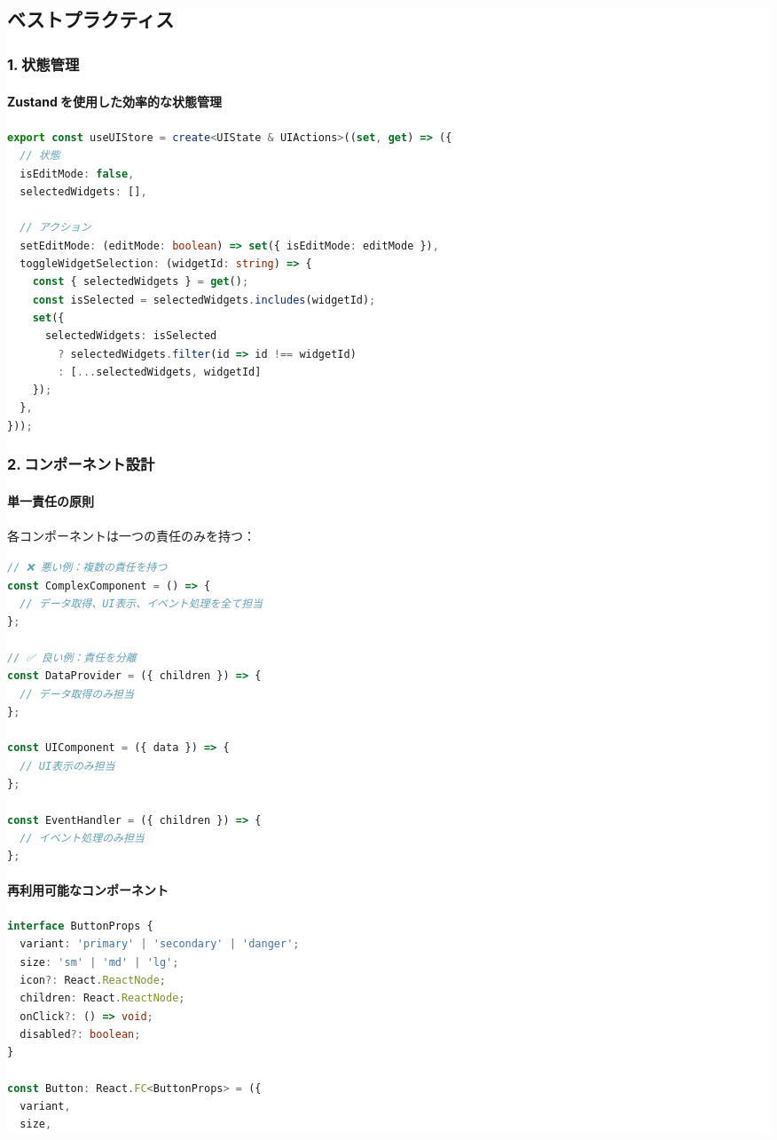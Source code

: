 ## ベストプラクティス

### 1. 状態管理

#### Zustand を使用した効率的な状態管理
```typescript
export const useUIStore = create<UIState & UIActions>((set, get) => ({
  // 状態
  isEditMode: false,
  selectedWidgets: [],
  
  // アクション
  setEditMode: (editMode: boolean) => set({ isEditMode: editMode }),
  toggleWidgetSelection: (widgetId: string) => {
    const { selectedWidgets } = get();
    const isSelected = selectedWidgets.includes(widgetId);
    set({
      selectedWidgets: isSelected
        ? selectedWidgets.filter(id => id !== widgetId)
        : [...selectedWidgets, widgetId]
    });
  },
}));
```

### 2. コンポーネント設計

#### 単一責任の原則
各コンポーネントは一つの責任のみを持つ：

```typescript
// ❌ 悪い例：複数の責任を持つ
const ComplexComponent = () => {
  // データ取得、UI表示、イベント処理を全て担当
};

// ✅ 良い例：責任を分離
const DataProvider = ({ children }) => {
  // データ取得のみ担当
};

const UIComponent = ({ data }) => {
  // UI表示のみ担当
};

const EventHandler = ({ children }) => {
  // イベント処理のみ担当
};
```

#### 再利用可能なコンポーネント
```typescript
interface ButtonProps {
  variant: 'primary' | 'secondary' | 'danger';
  size: 'sm' | 'md' | 'lg';
  icon?: React.ReactNode;
  children: React.ReactNode;
  onClick?: () => void;
  disabled?: boolean;
}

const Button: React.FC<ButtonProps> = ({
  variant,
  size,
```
